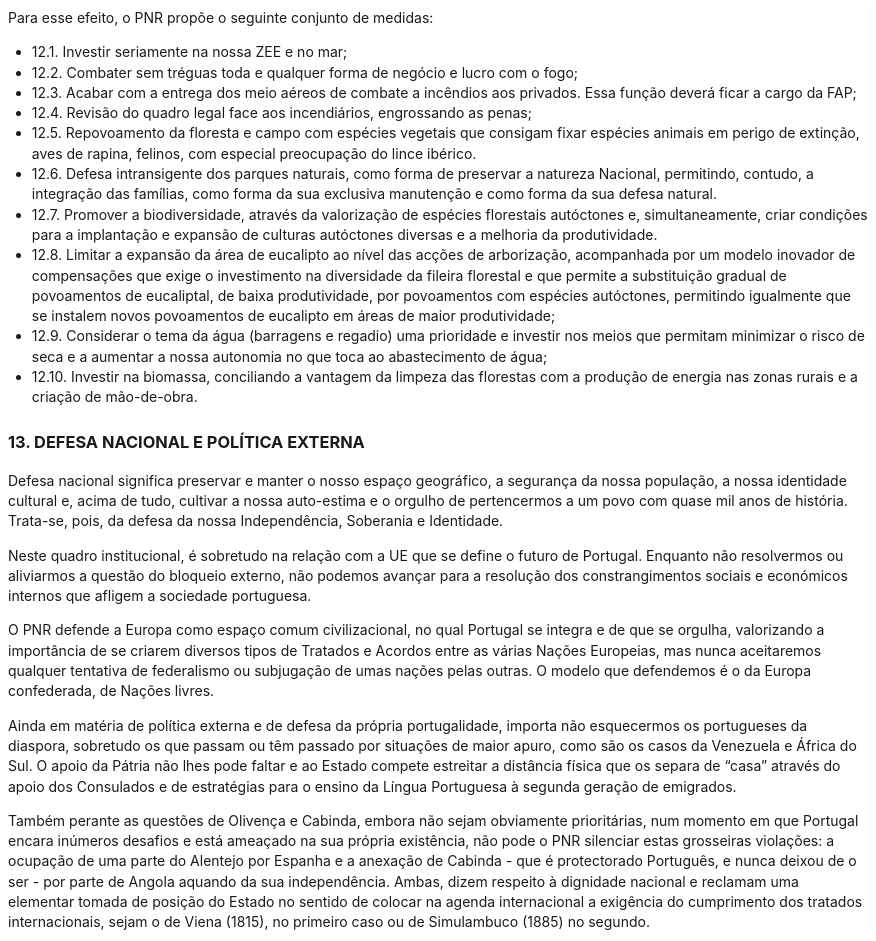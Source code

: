Para esse efeito, o PNR propõe o seguinte conjunto de medidas:

* 12.1. Investir seriamente na nossa ZEE e no mar;
* 12.2. Combater sem tréguas toda e qualquer forma de negócio e lucro com o fogo;
* 12.3. Acabar com a entrega dos meio aéreos de combate a incêndios aos privados. Essa função deverá ficar a cargo da FAP;
* 12.4. Revisão do quadro legal face aos incendiários, engrossando as penas;
* 12.5. Repovoamento da floresta e campo com espécies vegetais que consigam fixar espécies animais em perigo de extinção, aves de rapina, felinos, com especial preocupação do lince ibérico.
* 12.6. Defesa intransigente dos parques naturais, como forma de preservar a natureza Nacional, permitindo, contudo, a integração das famílias, como forma da sua exclusiva manutenção e como forma da sua defesa natural.
* 12.7. Promover a biodiversidade, através da valorização de espécies florestais autóctones e, simultaneamente, criar condições para a implantação e expansão de culturas autóctones diversas e a melhoria da produtividade.
* 12.8. Limitar a expansão da área de eucalipto ao nível das acções de arborização, acompanhada por um modelo inovador de compensações que exige o investimento na diversidade da fileira florestal e que permite a substituição gradual de povoamentos de eucaliptal, de baixa produtividade, por povoamentos com espécies autóctones, permitindo igualmente que se instalem novos povoamentos de eucalipto em áreas de maior produtividade;
* 12.9. Considerar o tema da água (barragens e regadio) uma prioridade e investir nos meios que permitam minimizar o risco de seca e a aumentar a nossa autonomia no que toca ao abastecimento de água;
* 12.10. Investir na biomassa, conciliando a vantagem da limpeza das florestas com a produção de energia nas zonas rurais e a criação de mão-de-obra.

### 13. DEFESA NACIONAL E POLÍTICA EXTERNA

Defesa nacional significa preservar e manter o nosso espaço geográfico, a segurança da nossa população, a nossa identidade cultural e, acima de tudo, cultivar a nossa auto-estima e o orgulho de pertencermos a um povo com quase mil anos de história. Trata-se, pois, da defesa da nossa Independência, Soberania e Identidade.

Neste quadro institucional, é sobretudo na relação com a UE que se define o futuro de Portugal. Enquanto não resolvermos ou aliviarmos a questão do bloqueio externo, não podemos avançar para a resolução dos constrangimentos sociais e económicos internos que afligem a sociedade portuguesa.

O PNR defende a Europa como espaço comum civilizacional, no qual Portugal se integra e de que se orgulha, valorizando a importância de se criarem diversos tipos de Tratados e Acordos entre as várias Nações Europeias, mas nunca aceitaremos qualquer tentativa de federalismo ou subjugação de umas nações pelas outras. O modelo que defendemos é o da Europa confederada, de Nações livres.

Ainda em matéria de política externa e de defesa da própria portugalidade, importa não esquecermos os portugueses da diaspora, sobretudo os que passam ou têm passado por situações de maior apuro, como são os casos da Venezuela e África do Sul. O apoio da Pátria não lhes pode faltar e ao Estado compete estreitar a distância física que os separa de “casa” através do apoio dos Consulados e de estratégias para o ensino da Língua Portuguesa à segunda geração de emigrados.

Também perante as questões de Olivença e Cabinda, embora não sejam obviamente prioritárias, num momento em que Portugal encara inúmeros desafios e está ameaçado na sua própria existência, não pode o PNR silenciar estas grosseiras violações: a ocupação de uma parte do Alentejo por Espanha e a anexação de Cabinda - que é protectorado Português, e nunca deixou de o ser - por parte de Angola aquando da sua independência. Ambas, dizem respeito à dignidade nacional e reclamam uma elementar tomada de posição do Estado no sentido de colocar na agenda internacional a exigência do cumprimento dos tratados internacionais, sejam o de Viena (1815), no primeiro caso ou de Simulambuco (1885) no segundo.
